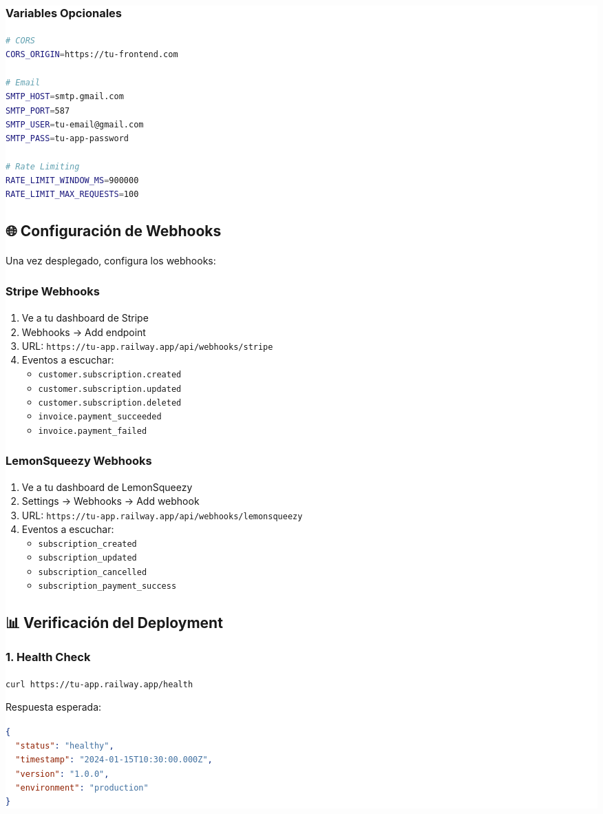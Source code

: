 ### Variables Opcionales
```bash
# CORS
CORS_ORIGIN=https://tu-frontend.com

# Email
SMTP_HOST=smtp.gmail.com
SMTP_PORT=587
SMTP_USER=tu-email@gmail.com
SMTP_PASS=tu-app-password

# Rate Limiting
RATE_LIMIT_WINDOW_MS=900000
RATE_LIMIT_MAX_REQUESTS=100
```

## 🌐 Configuración de Webhooks

Una vez desplegado, configura los webhooks:

### Stripe Webhooks
1. Ve a tu dashboard de Stripe
2. Webhooks → Add endpoint
3. URL: `https://tu-app.railway.app/api/webhooks/stripe`
4. Eventos a escuchar:
   - `customer.subscription.created`
   - `customer.subscription.updated`
   - `customer.subscription.deleted`
   - `invoice.payment_succeeded`
   - `invoice.payment_failed`

### LemonSqueezy Webhooks
1. Ve a tu dashboard de LemonSqueezy
2. Settings → Webhooks → Add webhook
3. URL: `https://tu-app.railway.app/api/webhooks/lemonsqueezy`
4. Eventos a escuchar:
   - `subscription_created`
   - `subscription_updated`
   - `subscription_cancelled`
   - `subscription_payment_success`

## 📊 Verificación del Deployment

### 1. Health Check
```bash
curl https://tu-app.railway.app/health
```

Respuesta esperada:
```json
{
  "status": "healthy",
  "timestamp": "2024-01-15T10:30:00.000Z",
  "version": "1.0.0",
  "environment": "production"
}
```
